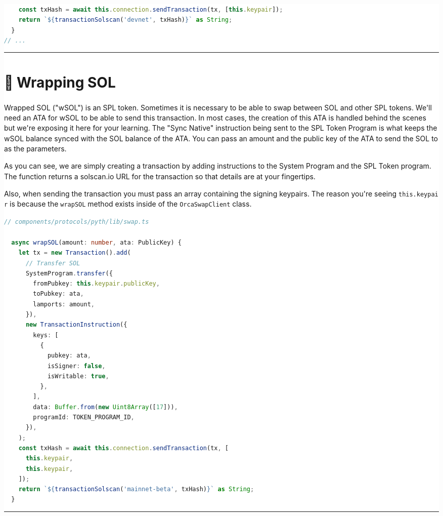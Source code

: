 ```typescript
    const txHash = await this.connection.sendTransaction(tx, [this.keypair]);
    return `${transactionSolscan('devnet', txHash)}` as String;
  }
// ...
```

---

# 🎁 Wrapping SOL

Wrapped SOL ("wSOL") is an SPL token. Sometimes it is necessary to be able to swap between SOL and other SPL tokens. We'll need an ATA for wSOL to be able to send this transaction. In most cases, the creation of this ATA is handled behind the scenes but we're exposing it here for your learning. The "Sync Native" instruction being sent to the SPL Token Program is what keeps the wSOL balance synced with the SOL balance of the ATA. You can pass an amount and the public key of the ATA to send the SOL to as the parameters.

As you can see, we are simply creating a transaction by adding instructions to the System Program and the SPL Token program. The function returns a solscan.io URL for the transaction so that details are at your fingertips.

Also, when sending the transaction you must pass an array containing the signing keypairs. The reason you're seeing `this.keypair` is because the `wrapSOL` method exists inside of the `OrcaSwapClient` class.

```typescript
// components/protocols/pyth/lib/swap.ts

  async wrapSOL(amount: number, ata: PublicKey) {
    let tx = new Transaction().add(
      // Transfer SOL
      SystemProgram.transfer({
        fromPubkey: this.keypair.publicKey,
        toPubkey: ata,
        lamports: amount,
      }),
      new TransactionInstruction({
        keys: [
          {
            pubkey: ata,
            isSigner: false,
            isWritable: true,
          },
        ],
        data: Buffer.from(new Uint8Array([17])),
        programId: TOKEN_PROGRAM_ID,
      }),
    );
    const txHash = await this.connection.sendTransaction(tx, [
      this.keypair,
      this.keypair,
    ]);
    return `${transactionSolscan('mainnet-beta', txHash)}` as String;
  }
```

---